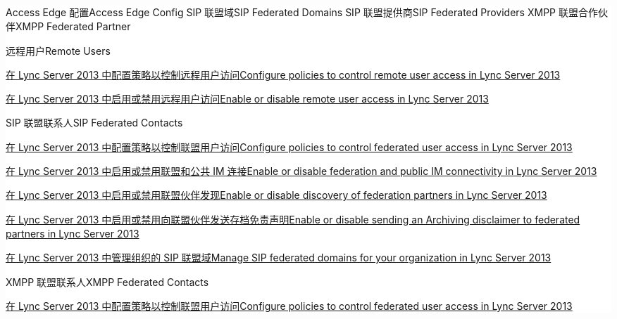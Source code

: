 <th><span data-ttu-id="93ddc-171">Access Edge 配置</span><span class="sxs-lookup"><span data-stu-id="93ddc-171">Access Edge Config</span></span></th>
<th><span data-ttu-id="93ddc-172">SIP 联盟域</span><span class="sxs-lookup"><span data-stu-id="93ddc-172">SIP Federated Domains</span></span></th>
<th><span data-ttu-id="93ddc-173">SIP 联盟提供商</span><span class="sxs-lookup"><span data-stu-id="93ddc-173">SIP Federated Providers</span></span></th>
<th><span data-ttu-id="93ddc-174">XMPP 联盟合作伙伴</span><span class="sxs-lookup"><span data-stu-id="93ddc-174">XMPP Federated Partner</span></span></th>
</tr>
</thead>
<tbody>
<tr class="odd">
<td><p><span data-ttu-id="93ddc-175">远程用户</span><span class="sxs-lookup"><span data-stu-id="93ddc-175">Remote Users</span></span></p></td>
<td><p><span data-ttu-id="93ddc-176"><a href="lync-server-2013-configure-policies-to-control-remote-user-access.md">在 Lync Server 2013 中配置策略以控制远程用户访问</a></span><span class="sxs-lookup"><span data-stu-id="93ddc-176"><a href="lync-server-2013-configure-policies-to-control-remote-user-access.md">Configure policies to control remote user access in Lync Server 2013</a></span></span></p></td>
<td><p><span data-ttu-id="93ddc-177"><a href="lync-server-2013-enable-or-disable-remote-user-access.md">在 Lync Server 2013 中启用或禁用远程用户访问</a></span><span class="sxs-lookup"><span data-stu-id="93ddc-177"><a href="lync-server-2013-enable-or-disable-remote-user-access.md">Enable or disable remote user access in Lync Server 2013</a></span></span></p></td>
<td></td>
<td></td>
<td></td>
</tr>
<tr class="even">
<td><p><span data-ttu-id="93ddc-178">SIP 联盟联系人</span><span class="sxs-lookup"><span data-stu-id="93ddc-178">SIP Federated Contacts</span></span></p></td>
<td><p><span data-ttu-id="93ddc-179"><a href="lync-server-2013-configure-policies-to-control-federated-user-access.md">在 Lync Server 2013 中配置策略以控制联盟用户访问</a></span><span class="sxs-lookup"><span data-stu-id="93ddc-179"><a href="lync-server-2013-configure-policies-to-control-federated-user-access.md">Configure policies to control federated user access in Lync Server 2013</a></span></span></p></td>
<td><p><span data-ttu-id="93ddc-180"><a href="lync-server-2013-enable-or-disable-federation-and-public-im-connectivity.md">在 Lync Server 2013 中启用或禁用联盟和公共 IM 连接</a></span><span class="sxs-lookup"><span data-stu-id="93ddc-180"><a href="lync-server-2013-enable-or-disable-federation-and-public-im-connectivity.md">Enable or disable federation and public IM connectivity in Lync Server 2013</a></span></span></p>
<p><span data-ttu-id="93ddc-181"><a href="lync-server-2013-enable-or-disable-discovery-of-federation-partners.md">在 Lync Server 2013 中启用或禁用联盟伙伴发现</a></span><span class="sxs-lookup"><span data-stu-id="93ddc-181"><a href="lync-server-2013-enable-or-disable-discovery-of-federation-partners.md">Enable or disable discovery of federation partners in Lync Server 2013</a></span></span></p>
<p><span data-ttu-id="93ddc-182"><a href="lync-server-2013-enable-or-disable-sending-an-archiving-disclaimer-to-federated-partners.md">在 Lync Server 2013 中启用或禁用向联盟伙伴发送存档免责声明</a></span><span class="sxs-lookup"><span data-stu-id="93ddc-182"><a href="lync-server-2013-enable-or-disable-sending-an-archiving-disclaimer-to-federated-partners.md">Enable or disable sending an Archiving disclaimer to federated partners in Lync Server 2013</a></span></span></p></td>
<td><p><span data-ttu-id="93ddc-183"><a href="lync-server-2013-manage-sip-federated-domains-for-your-organization.md">在 Lync Server 2013 中管理组织的 SIP 联盟域</a></span><span class="sxs-lookup"><span data-stu-id="93ddc-183"><a href="lync-server-2013-manage-sip-federated-domains-for-your-organization.md">Manage SIP federated domains for your organization in Lync Server 2013</a></span></span></p></td>
<td></td>
<td></td>
</tr>
<tr class="odd">
<td><p><span data-ttu-id="93ddc-184">XMPP 联盟联系人</span><span class="sxs-lookup"><span data-stu-id="93ddc-184">XMPP Federated Contacts</span></span></p></td>
<td><p><span data-ttu-id="93ddc-185"><a href="lync-server-2013-configure-policies-to-control-federated-user-access.md">在 Lync Server 2013 中配置策略以控制联盟用户访问</a></span><span class="sxs-lookup"><span data-stu-id="93ddc-185"><a href="lync-server-2013-configure-policies-to-control-federated-user-access.md">Configure policies to control federated user access in Lync Server 2013</a></span></span></p>